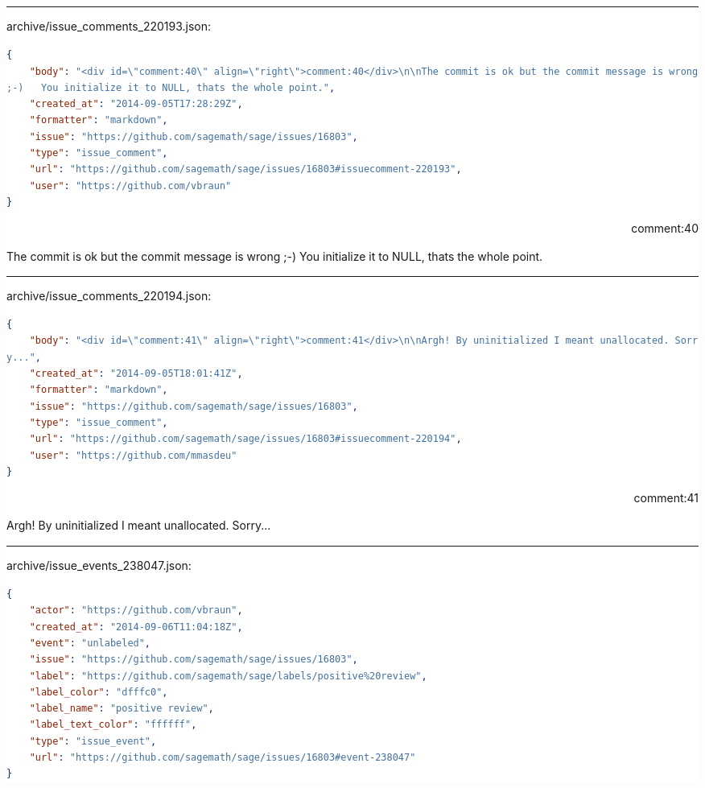 

---

archive/issue_comments_220193.json:
```json
{
    "body": "<div id=\"comment:40\" align=\"right\">comment:40</div>\n\nThe commit is ok but the commit message is wrong ;-)   You initialize it to NULL, thats the whole point.",
    "created_at": "2014-09-05T17:28:29Z",
    "formatter": "markdown",
    "issue": "https://github.com/sagemath/sage/issues/16803",
    "type": "issue_comment",
    "url": "https://github.com/sagemath/sage/issues/16803#issuecomment-220193",
    "user": "https://github.com/vbraun"
}
```

<div id="comment:40" align="right">comment:40</div>

The commit is ok but the commit message is wrong ;-)   You initialize it to NULL, thats the whole point.



---

archive/issue_comments_220194.json:
```json
{
    "body": "<div id=\"comment:41\" align=\"right\">comment:41</div>\n\nArgh! By uninitialized I meant unallocated. Sorry...",
    "created_at": "2014-09-05T18:01:41Z",
    "formatter": "markdown",
    "issue": "https://github.com/sagemath/sage/issues/16803",
    "type": "issue_comment",
    "url": "https://github.com/sagemath/sage/issues/16803#issuecomment-220194",
    "user": "https://github.com/mmasdeu"
}
```

<div id="comment:41" align="right">comment:41</div>

Argh! By uninitialized I meant unallocated. Sorry...



---

archive/issue_events_238047.json:
```json
{
    "actor": "https://github.com/vbraun",
    "created_at": "2014-09-06T11:04:18Z",
    "event": "unlabeled",
    "issue": "https://github.com/sagemath/sage/issues/16803",
    "label": "https://github.com/sagemath/sage/labels/positive%20review",
    "label_color": "dfffc0",
    "label_name": "positive review",
    "label_text_color": "ffffff",
    "type": "issue_event",
    "url": "https://github.com/sagemath/sage/issues/16803#event-238047"
}
```
